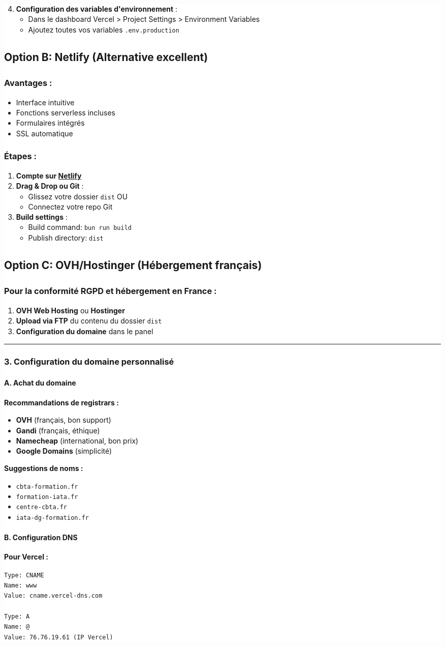 4. **Configuration des variables d'environnement** :
   - Dans le dashboard Vercel > Project Settings > Environment Variables
   - Ajoutez toutes vos variables `.env.production`

## Option B: Netlify (Alternative excellent)

### Avantages :
- Interface intuitive
- Fonctions serverless incluses
- Formulaires intégrés
- SSL automatique

### Étapes :
1. **Compte sur [Netlify](https://netlify.com)**
2. **Drag & Drop ou Git** :
   - Glissez votre dossier `dist` OU
   - Connectez votre repo Git
3. **Build settings** :
   - Build command: `bun run build`
   - Publish directory: `dist`

## Option C: OVH/Hostinger (Hébergement français)

### Pour la conformité RGPD et hébergement en France :
1. **OVH Web Hosting** ou **Hostinger**
2. **Upload via FTP** du contenu du dossier `dist`
3. **Configuration du domaine** dans le panel

---

### 3. Configuration du domaine personnalisé

#### A. Achat du domaine
**Recommandations de registrars :**
- **OVH** (français, bon support)
- **Gandi** (français, éthique)
- **Namecheap** (international, bon prix)
- **Google Domains** (simplicité)

**Suggestions de noms :**
- `cbta-formation.fr`
- `formation-iata.fr` 
- `centre-cbta.fr`
- `iata-dg-formation.fr`

#### B. Configuration DNS

**Pour Vercel :**
```
Type: CNAME
Name: www
Value: cname.vercel-dns.com

Type: A
Name: @
Value: 76.76.19.61 (IP Vercel)
```
